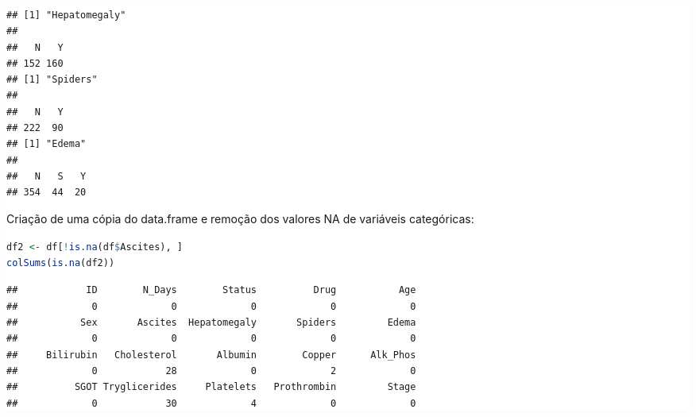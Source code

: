     ## [1] "Hepatomegaly"
    ## 
    ##   N   Y 
    ## 152 160 
    ## [1] "Spiders"
    ## 
    ##   N   Y 
    ## 222  90 
    ## [1] "Edema"
    ## 
    ##   N   S   Y 
    ## 354  44  20

Criação de uma cópia do data.frame e remoção dos valores NA de variáveis
categóricas:

``` r
df2 <- df[!is.na(df$Ascites), ]
colSums(is.na(df2))
```

    ##            ID        N_Days        Status          Drug           Age 
    ##             0             0             0             0             0 
    ##           Sex       Ascites  Hepatomegaly       Spiders         Edema 
    ##             0             0             0             0             0 
    ##     Bilirubin   Cholesterol       Albumin        Copper      Alk_Phos 
    ##             0            28             0             2             0 
    ##          SGOT Tryglicerides     Platelets   Prothrombin         Stage 
    ##             0            30             4             0             0
